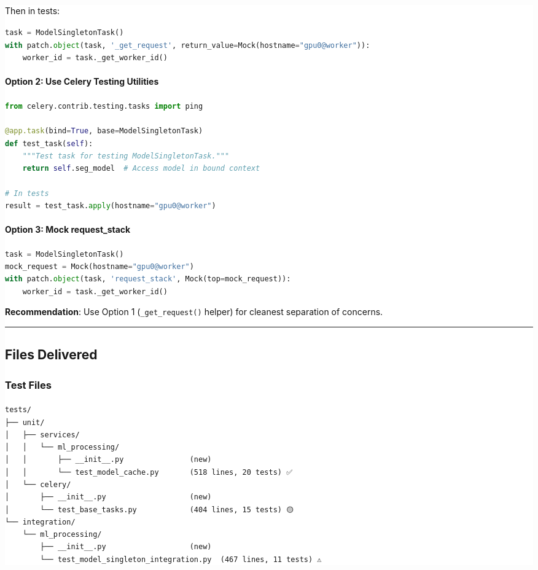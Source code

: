 Then in tests:

```python
task = ModelSingletonTask()
with patch.object(task, '_get_request', return_value=Mock(hostname="gpu0@worker")):
    worker_id = task._get_worker_id()
```

#### Option 2: Use Celery Testing Utilities

```python
from celery.contrib.testing.tasks import ping

@app.task(bind=True, base=ModelSingletonTask)
def test_task(self):
    """Test task for testing ModelSingletonTask."""
    return self.seg_model  # Access model in bound context

# In tests
result = test_task.apply(hostname="gpu0@worker")
```

#### Option 3: Mock request_stack

```python
task = ModelSingletonTask()
mock_request = Mock(hostname="gpu0@worker")
with patch.object(task, 'request_stack', Mock(top=mock_request)):
    worker_id = task._get_worker_id()
```

**Recommendation**: Use Option 1 (`_get_request()` helper) for cleanest separation of concerns.

---

## Files Delivered

### Test Files

```
tests/
├── unit/
│   ├── services/
│   │   └── ml_processing/
│   │       ├── __init__.py               (new)
│   │       └── test_model_cache.py       (518 lines, 20 tests) ✅
│   └── celery/
│       ├── __init__.py                   (new)
│       └── test_base_tasks.py            (404 lines, 15 tests) 🟡
└── integration/
    └── ml_processing/
        ├── __init__.py                   (new)
        └── test_model_singleton_integration.py  (467 lines, 11 tests) ⚠️
```

